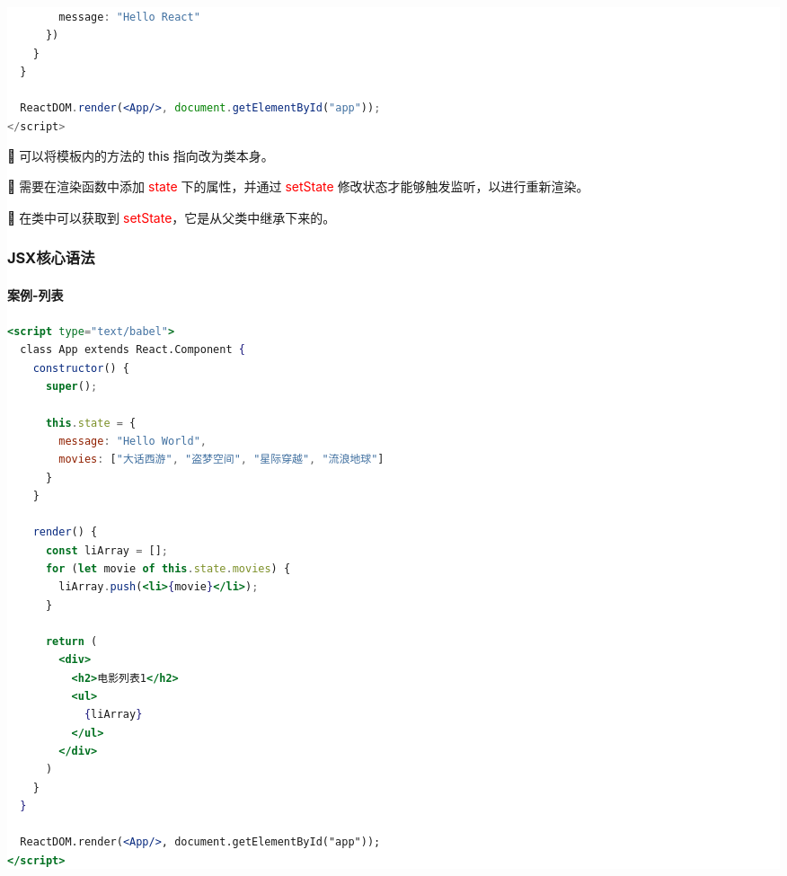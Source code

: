 ```jsx
        message: "Hello React"
      })
    }
  }

  ReactDOM.render(<App/>, document.getElementById("app"));
</script>
```

:ghost: 可以将模板内的方法的 this 指向改为类本身。

:ghost: 需要在渲染函数中添加 <span style="color: #ff0000">state</span> 下的属性，并通过 <span style="color: #ff0000">setState</span> 修改状态才能够触发监听，以进行重新渲染。

:ghost: 在类中可以获取到 <span style="color: #ff0000">setState</span>，它是从父类中继承下来的。



### JSX核心语法

#### 案例-列表

```jsx
<script type="text/babel">
  class App extends React.Component {
    constructor() {
      super();

      this.state = {
        message: "Hello World",
        movies: ["大话西游", "盗梦空间", "星际穿越", "流浪地球"]
      }
    }

    render() {
      const liArray = [];
      for (let movie of this.state.movies) {
        liArray.push(<li>{movie}</li>);
      }

      return (
        <div>
          <h2>电影列表1</h2>
          <ul>
            {liArray}
          </ul>
        </div>
      )
    }
  }

  ReactDOM.render(<App/>, document.getElementById("app"));
</script>
```
